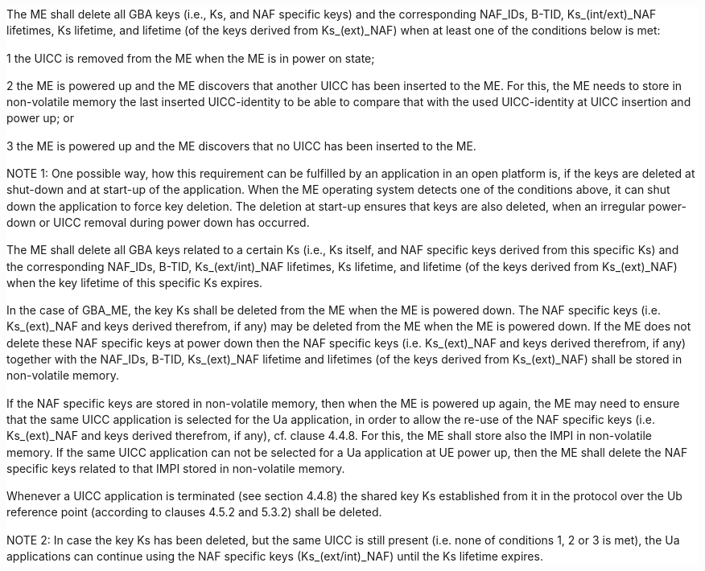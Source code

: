The ME shall delete all GBA keys (i.e., Ks, and NAF specific keys) and
the corresponding NAF\_IDs, B-TID, Ks\_(int/ext)\_NAF lifetimes, Ks
lifetime, and lifetime (of the keys derived from Ks\_(ext)\_NAF) when at
least one of the conditions below is met:

1 the UICC is removed from the ME when the ME is in power on state;

2 the ME is powered up and the ME discovers that another UICC has been
inserted to the ME. For this, the ME needs to store in non-volatile
memory the last inserted UICC-identity to be able to compare that with
the used UICC-identity at UICC insertion and power up; or

3 the ME is powered up and the ME discovers that no UICC has been
inserted to the ME.

NOTE 1: One possible way, how this requirement can be fulfilled by an
application in an open platform is, if the keys are deleted at shut-down
and at start-up of the application. When the ME operating system detects
one of the conditions above, it can shut down the application to force
key deletion. The deletion at start-up ensures that keys are also
deleted, when an irregular power-down or UICC removal during power down
has occurred.

The ME shall delete all GBA keys related to a certain Ks (i.e., Ks
itself, and NAF specific keys derived from this specific Ks) and the
corresponding NAF\_IDs, B-TID, Ks\_(ext/int)\_NAF lifetimes, Ks
lifetime, and lifetime (of the keys derived from Ks\_(ext)\_NAF) when
the key lifetime of this specific Ks expires.

In the case of GBA\_ME, the key Ks shall be deleted from the ME when the
ME is powered down. The NAF specific keys (i.e. Ks\_(ext)\_NAF and keys
derived therefrom, if any) may be deleted from the ME when the ME is
powered down. If the ME does not delete these NAF specific keys at power
down then the NAF specific keys (i.e. Ks\_(ext)\_NAF and keys derived
therefrom, if any) together with the NAF\_IDs, B-TID, Ks\_(ext)\_NAF
lifetime and lifetimes (of the keys derived from Ks\_(ext)\_NAF) shall
be stored in non-volatile memory.

If the NAF specific keys are stored in non-volatile memory, then when
the ME is powered up again, the ME may need to ensure that the same UICC
application is selected for the Ua application, in order to allow the
re-use of the NAF specific keys (i.e. Ks\_(ext)\_NAF and keys derived
therefrom, if any), cf. clause 4.4.8. For this, the ME shall store also
the IMPI in non-volatile memory. If the same UICC application can not be
selected for a Ua application at UE power up, then the ME shall delete
the NAF specific keys related to that IMPI stored in non-volatile
memory.

Whenever a UICC application is terminated (see section 4.4.8) the shared
key Ks established from it in the protocol over the Ub reference point
(according to clauses 4.5.2 and 5.3.2) shall be deleted.

NOTE 2: In case the key Ks has been deleted, but the same UICC is still
present (i.e. none of conditions 1, 2 or 3 is met), the Ua applications
can continue using the NAF specific keys (Ks\_(ext/int)\_NAF) until the
Ks lifetime expires.
